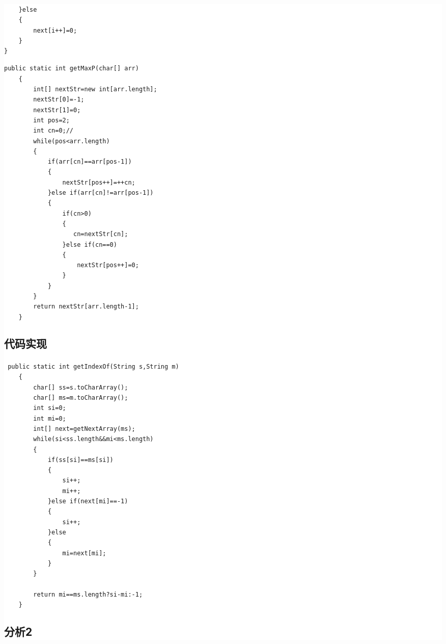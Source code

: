 ```
    }else
    {
        next[i++]=0;
    }
}
```
```
public static int getMaxP(char[] arr)
    {
        int[] nextStr=new int[arr.length];
        nextStr[0]=-1;
        nextStr[1]=0;
        int pos=2;
        int cn=0;//
        while(pos<arr.length)
        {
            if(arr[cn]==arr[pos-1])
            {
                nextStr[pos++]=++cn;
            }else if(arr[cn]!=arr[pos-1])
            {
                if(cn>0)
                {
                   cn=nextStr[cn];
                }else if(cn==0)
                {
                    nextStr[pos++]=0;
                }
            }
        }
        return nextStr[arr.length-1];
    }
```
## 代码实现    
```
 public static int getIndexOf(String s,String m)
    {
        char[] ss=s.toCharArray();
        char[] ms=m.toCharArray();
        int si=0;
        int mi=0;
        int[] next=getNextArray(ms);
        while(si<ss.length&&mi<ms.length)
        {
            if(ss[si]==ms[si])
            {
                si++;
                mi++;
            }else if(next[mi]==-1)
            {
                si++;
            }else
            {
                mi=next[mi];
            }
        }

        return mi==ms.length?si-mi:-1;
    }
```
## 分析2